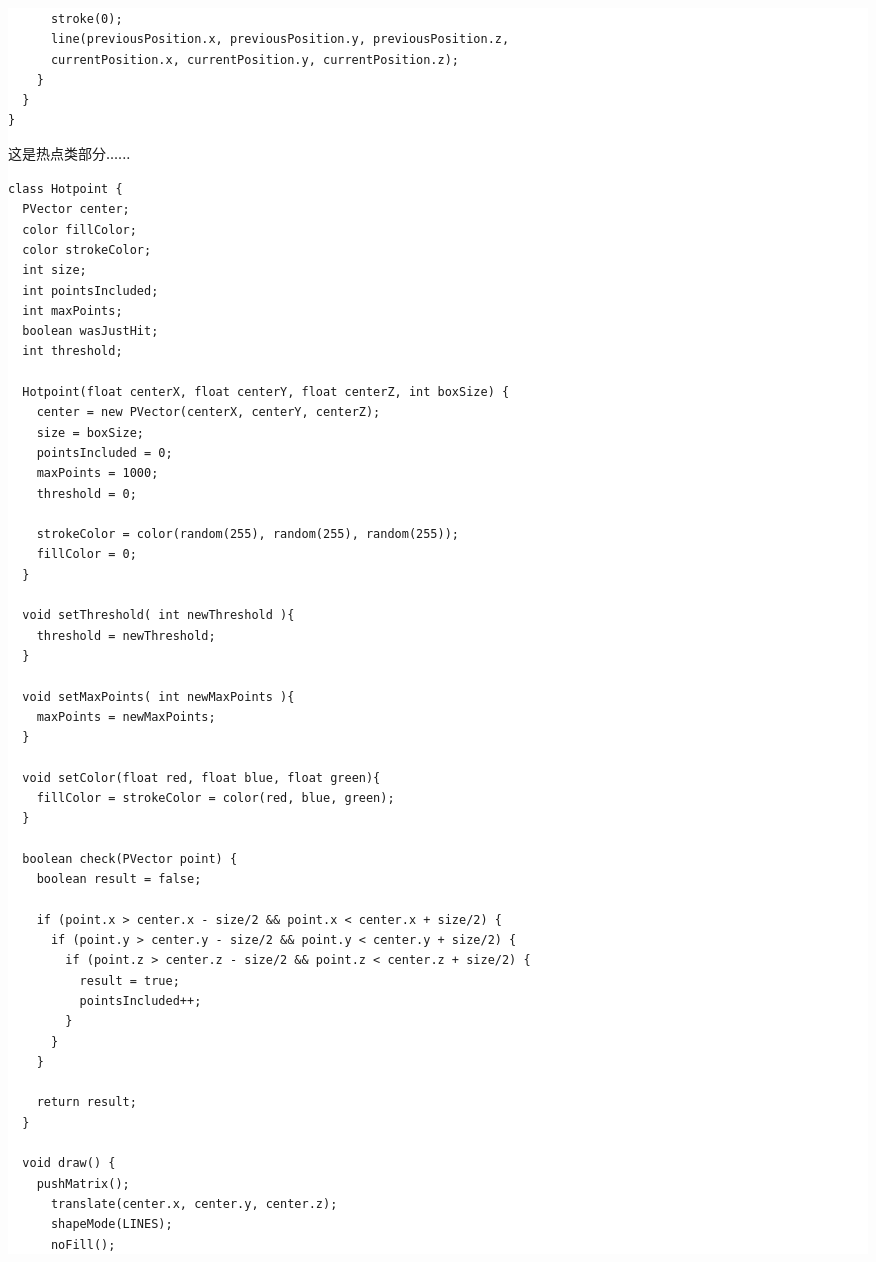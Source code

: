 ```
      stroke(0);
      line(previousPosition.x, previousPosition.y, previousPosition.z, 
      currentPosition.x, currentPosition.y, currentPosition.z);
    }
  }
} 
```

这是热点类部分......

```
class Hotpoint {
  PVector center;
  color fillColor;
  color strokeColor;
  int size;
  int pointsIncluded;
  int maxPoints;
  boolean wasJustHit;
  int threshold;

  Hotpoint(float centerX, float centerY, float centerZ, int boxSize) {
    center = new PVector(centerX, centerY, centerZ);
    size = boxSize;
    pointsIncluded = 0;
    maxPoints = 1000;
    threshold = 0;

    strokeColor = color(random(255), random(255), random(255));
    fillColor = 0;
  }

  void setThreshold( int newThreshold ){
    threshold = newThreshold;
  }

  void setMaxPoints( int newMaxPoints ){
    maxPoints = newMaxPoints;
  }

  void setColor(float red, float blue, float green){
    fillColor = strokeColor = color(red, blue, green);
  }

  boolean check(PVector point) {
    boolean result = false;

    if (point.x > center.x - size/2 && point.x < center.x + size/2) {
      if (point.y > center.y - size/2 && point.y < center.y + size/2) {
        if (point.z > center.z - size/2 && point.z < center.z + size/2) {
          result = true;
          pointsIncluded++;
        }
      }
    }

    return result;
  }

  void draw() {
    pushMatrix();
      translate(center.x, center.y, center.z);
      shapeMode(LINES);
      noFill();
```